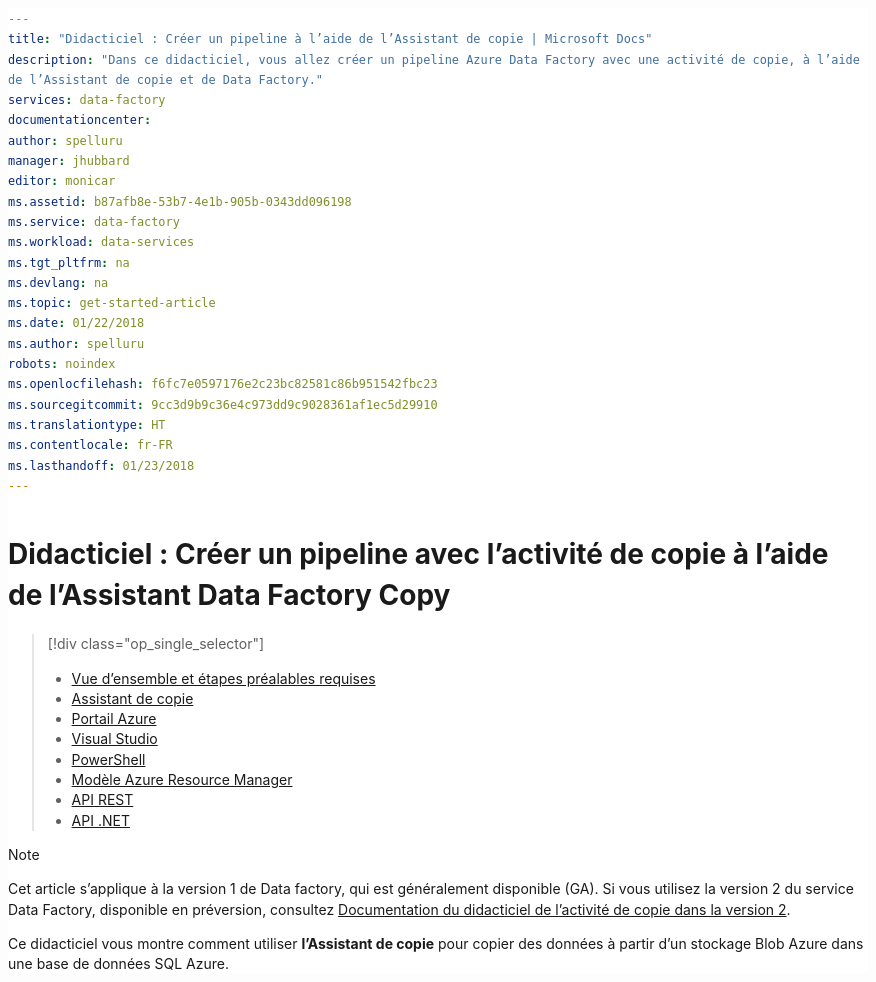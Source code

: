 ```yaml
---
title: "Didacticiel : Créer un pipeline à l’aide de l’Assistant de copie | Microsoft Docs"
description: "Dans ce didacticiel, vous allez créer un pipeline Azure Data Factory avec une activité de copie, à l’aide de l’Assistant de copie et de Data Factory."
services: data-factory
documentationcenter: 
author: spelluru
manager: jhubbard
editor: monicar
ms.assetid: b87afb8e-53b7-4e1b-905b-0343dd096198
ms.service: data-factory
ms.workload: data-services
ms.tgt_pltfrm: na
ms.devlang: na
ms.topic: get-started-article
ms.date: 01/22/2018
ms.author: spelluru
robots: noindex
ms.openlocfilehash: f6fc7e0597176e2c23bc82581c86b951542fbc23
ms.sourcegitcommit: 9cc3d9b9c36e4c973dd9c9028361af1ec5d29910
ms.translationtype: HT
ms.contentlocale: fr-FR
ms.lasthandoff: 01/23/2018
---
```

# <a name="tutorial-create-a-pipeline-with-copy-activity-using-data-factory-copy-wizard"></a>Didacticiel : Créer un pipeline avec l’activité de copie à l’aide de l’Assistant Data Factory Copy
> [!div class="op_single_selector"]
> * [Vue d’ensemble et étapes préalables requises](data-factory-copy-data-from-azure-blob-storage-to-sql-database.md)
> * [Assistant de copie](data-factory-copy-data-wizard-tutorial.md)
> * [Portail Azure](data-factory-copy-activity-tutorial-using-azure-portal.md)
> * [Visual Studio](data-factory-copy-activity-tutorial-using-visual-studio.md)
> * [PowerShell](data-factory-copy-activity-tutorial-using-powershell.md)
> * [Modèle Azure Resource Manager](data-factory-copy-activity-tutorial-using-azure-resource-manager-template.md)
> * [API REST](data-factory-copy-activity-tutorial-using-rest-api.md)
> * [API .NET](data-factory-copy-activity-tutorial-using-dotnet-api.md)

> [!NOTE]
> Cet article s’applique à la version 1 de Data factory, qui est généralement disponible (GA). Si vous utilisez la version 2 du service Data Factory, disponible en préversion, consultez [Documentation du didacticiel de l’activité de copie dans la version 2](../quickstart-create-data-factory-dot-net.md). 


Ce didacticiel vous montre comment utiliser **l’Assistant de copie** pour copier des données à partir d’un stockage Blob Azure dans une base de données SQL Azure. 
